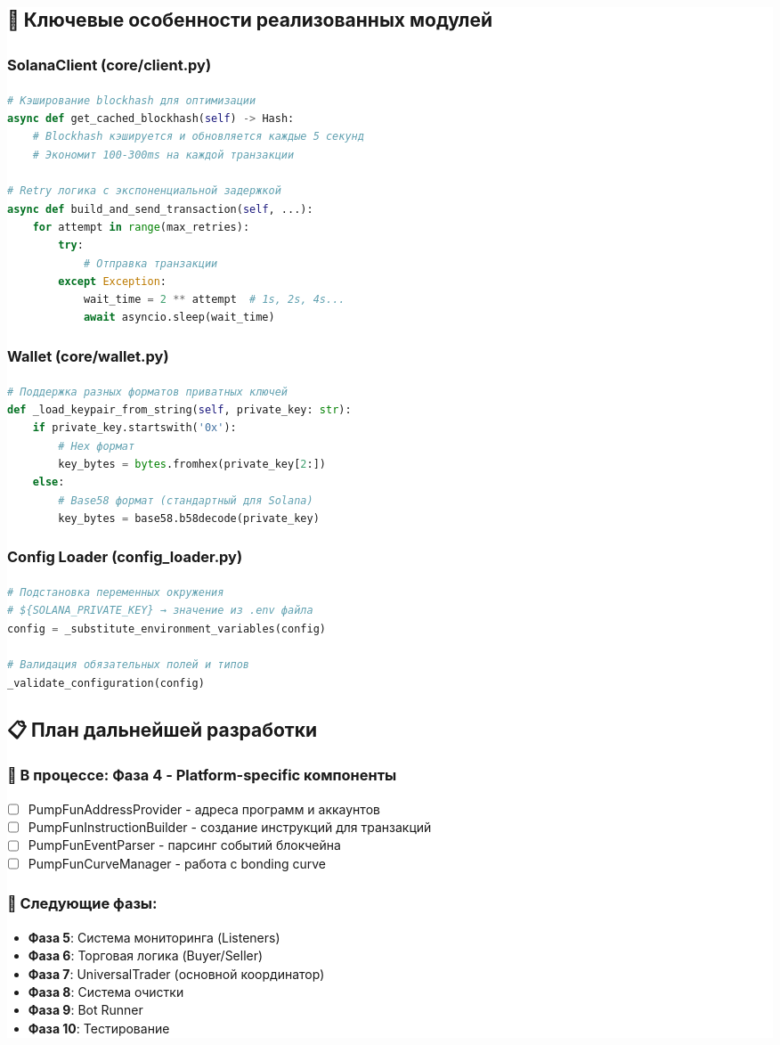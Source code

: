 ## 🔧 Ключевые особенности реализованных модулей

### SolanaClient (core/client.py)
```python
# Кэширование blockhash для оптимизации
async def get_cached_blockhash(self) -> Hash:
    # Blockhash кэшируется и обновляется каждые 5 секунд
    # Экономит 100-300ms на каждой транзакции

# Retry логика с экспоненциальной задержкой
async def build_and_send_transaction(self, ...):
    for attempt in range(max_retries):
        try:
            # Отправка транзакции
        except Exception:
            wait_time = 2 ** attempt  # 1s, 2s, 4s...
            await asyncio.sleep(wait_time)
```

### Wallet (core/wallet.py)
```python
# Поддержка разных форматов приватных ключей
def _load_keypair_from_string(self, private_key: str):
    if private_key.startswith('0x'):
        # Hex формат
        key_bytes = bytes.fromhex(private_key[2:])
    else:
        # Base58 формат (стандартный для Solana)
        key_bytes = base58.b58decode(private_key)
```

### Config Loader (config_loader.py)
```python
# Подстановка переменных окружения
# ${SOLANA_PRIVATE_KEY} → значение из .env файла
config = _substitute_environment_variables(config)

# Валидация обязательных полей и типов
_validate_configuration(config)
```

## 📋 План дальнейшей разработки

### 🔄 В процессе: Фаза 4 - Platform-specific компоненты
- [ ] PumpFunAddressProvider - адреса программ и аккаунтов
- [ ] PumpFunInstructionBuilder - создание инструкций для транзакций
- [ ] PumpFunEventParser - парсинг событий блокчейна
- [ ] PumpFunCurveManager - работа с bonding curve

### 📅 Следующие фазы:
- **Фаза 5**: Система мониторинга (Listeners)
- **Фаза 6**: Торговая логика (Buyer/Seller)
- **Фаза 7**: UniversalTrader (основной координатор)
- **Фаза 8**: Система очистки
- **Фаза 9**: Bot Runner
- **Фаза 10**: Тестирование
